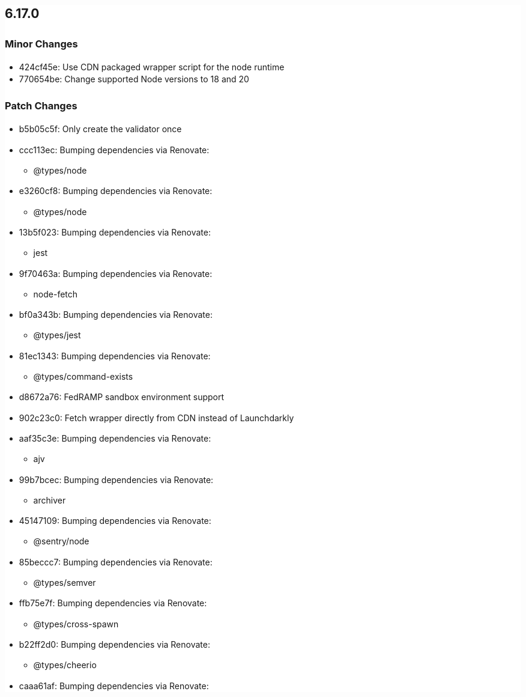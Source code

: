 ## 6.17.0

### Minor Changes

- 424cf45e: Use CDN packaged wrapper script for the node runtime
- 770654be: Change supported Node versions to 18 and 20

### Patch Changes

- b5b05c5f: Only create the validator once
- ccc113ec: Bumping dependencies via Renovate:

  - @types/node

- e3260cf8: Bumping dependencies via Renovate:

  - @types/node

- 13b5f023: Bumping dependencies via Renovate:

  - jest

- 9f70463a: Bumping dependencies via Renovate:

  - node-fetch

- bf0a343b: Bumping dependencies via Renovate:

  - @types/jest

- 81ec1343: Bumping dependencies via Renovate:

  - @types/command-exists

- d8672a76: FedRAMP sandbox environment support
- 902c23c0: Fetch wrapper directly from CDN instead of Launchdarkly
- aaf35c3e: Bumping dependencies via Renovate:

  - ajv

- 99b7bcec: Bumping dependencies via Renovate:

  - archiver

- 45147109: Bumping dependencies via Renovate:

  - @sentry/node

- 85beccc7: Bumping dependencies via Renovate:

  - @types/semver

- ffb75e7f: Bumping dependencies via Renovate:

  - @types/cross-spawn

- b22ff2d0: Bumping dependencies via Renovate:

  - @types/cheerio

- caaa61af: Bumping dependencies via Renovate:
